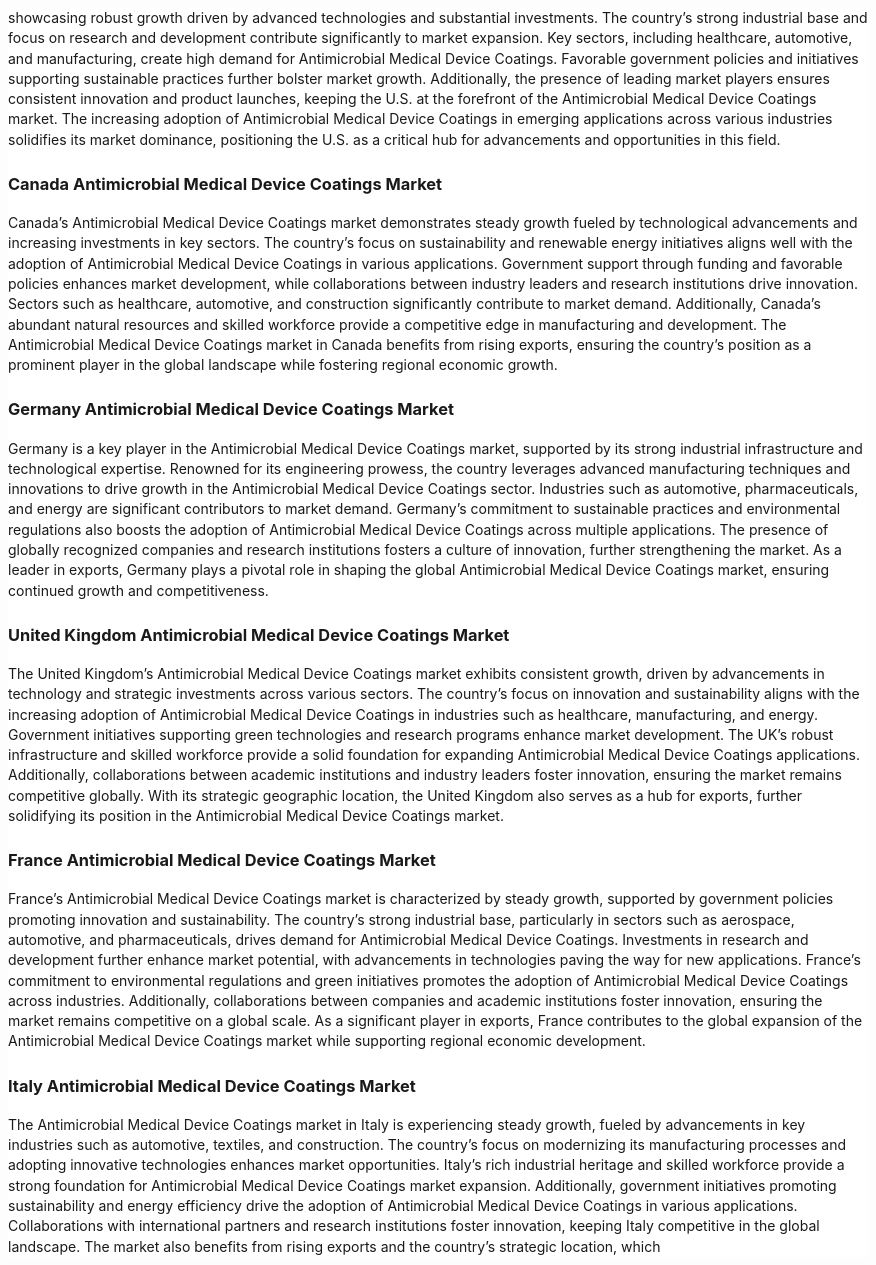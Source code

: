 showcasing robust growth driven by advanced technologies and substantial investments. The country&rsquo;s strong industrial base and focus on research and development contribute significantly to market expansion. Key sectors, including healthcare, automotive, and manufacturing, create high demand for Antimicrobial Medical Device Coatings. Favorable government policies and initiatives supporting sustainable practices further bolster market growth. Additionally, the presence of leading market players ensures consistent innovation and product launches, keeping the U.S. at the forefront of the Antimicrobial Medical Device Coatings market. The increasing adoption of Antimicrobial Medical Device Coatings in emerging applications across various industries solidifies its market dominance, positioning the U.S. as a critical hub for advancements and opportunities in this field.</p><h3>Canada Antimicrobial Medical Device Coatings Market</h3><p>Canada&rsquo;s Antimicrobial Medical Device Coatings market demonstrates steady growth fueled by technological advancements and increasing investments in key sectors. The country&rsquo;s focus on sustainability and renewable energy initiatives aligns well with the adoption of Antimicrobial Medical Device Coatings in various applications. Government support through funding and favorable policies enhances market development, while collaborations between industry leaders and research institutions drive innovation. Sectors such as healthcare, automotive, and construction significantly contribute to market demand. Additionally, Canada&rsquo;s abundant natural resources and skilled workforce provide a competitive edge in manufacturing and development. The Antimicrobial Medical Device Coatings market in Canada benefits from rising exports, ensuring the country&rsquo;s position as a prominent player in the global landscape while fostering regional economic growth.</p><h3>Germany Antimicrobial Medical Device Coatings Market</h3><p>Germany is a key player in the Antimicrobial Medical Device Coatings market, supported by its strong industrial infrastructure and technological expertise. Renowned for its engineering prowess, the country leverages advanced manufacturing techniques and innovations to drive growth in the Antimicrobial Medical Device Coatings sector. Industries such as automotive, pharmaceuticals, and energy are significant contributors to market demand. Germany&rsquo;s commitment to sustainable practices and environmental regulations also boosts the adoption of Antimicrobial Medical Device Coatings across multiple applications. The presence of globally recognized companies and research institutions fosters a culture of innovation, further strengthening the market. As a leader in exports, Germany plays a pivotal role in shaping the global Antimicrobial Medical Device Coatings market, ensuring continued growth and competitiveness.</p><h3>United Kingdom Antimicrobial Medical Device Coatings Market</h3><p>The United Kingdom&rsquo;s Antimicrobial Medical Device Coatings market exhibits consistent growth, driven by advancements in technology and strategic investments across various sectors. The country&rsquo;s focus on innovation and sustainability aligns with the increasing adoption of Antimicrobial Medical Device Coatings in industries such as healthcare, manufacturing, and energy. Government initiatives supporting green technologies and research programs enhance market development. The UK&rsquo;s robust infrastructure and skilled workforce provide a solid foundation for expanding Antimicrobial Medical Device Coatings applications. Additionally, collaborations between academic institutions and industry leaders foster innovation, ensuring the market remains competitive globally. With its strategic geographic location, the United Kingdom also serves as a hub for exports, further solidifying its position in the Antimicrobial Medical Device Coatings market.</p><h3>France Antimicrobial Medical Device Coatings Market</h3><p>France&rsquo;s Antimicrobial Medical Device Coatings market is characterized by steady growth, supported by government policies promoting innovation and sustainability. The country&rsquo;s strong industrial base, particularly in sectors such as aerospace, automotive, and pharmaceuticals, drives demand for Antimicrobial Medical Device Coatings. Investments in research and development further enhance market potential, with advancements in technologies paving the way for new applications. France&rsquo;s commitment to environmental regulations and green initiatives promotes the adoption of Antimicrobial Medical Device Coatings across industries. Additionally, collaborations between companies and academic institutions foster innovation, ensuring the market remains competitive on a global scale. As a significant player in exports, France contributes to the global expansion of the Antimicrobial Medical Device Coatings market while supporting regional economic development.</p><h3>Italy Antimicrobial Medical Device Coatings Market</h3><p>The Antimicrobial Medical Device Coatings market in Italy is experiencing steady growth, fueled by advancements in key industries such as automotive, textiles, and construction. The country&rsquo;s focus on modernizing its manufacturing processes and adopting innovative technologies enhances market opportunities. Italy&rsquo;s rich industrial heritage and skilled workforce provide a strong foundation for Antimicrobial Medical Device Coatings market expansion. Additionally, government initiatives promoting sustainability and energy efficiency drive the adoption of Antimicrobial Medical Device Coatings in various applications. Collaborations with international partners and research institutions foster innovation, keeping Italy competitive in the global landscape. The market also benefits from rising exports and the country&rsquo;s strategic location, which